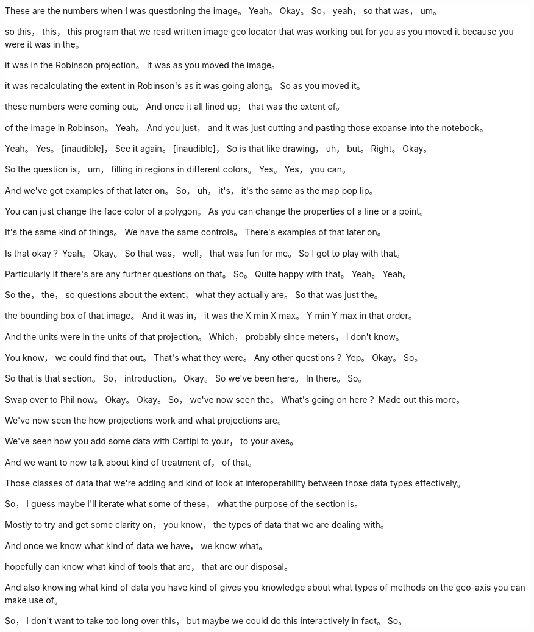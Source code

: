  These are the numbers when I was questioning the image。 Yeah。 Okay。 So， yeah， so that was， um。

 so this， this， this program that we read written image geo locator that was working out for you as you moved it because you were it was in the。

 it was in the Robinson projection。 It was as you moved the image。

 it was recalculating the extent in Robinson's as it was going along。 So as you moved it。

 these numbers were coming out。 And once it all lined up， that was the extent of。

 of the image in Robinson。 Yeah。 And you just， and it was just cutting and pasting those expanse into the notebook。

 Yeah。 Yes。 [inaudible]， See it again。 [inaudible]， So is that like drawing， uh， but。 Right。 Okay。

 So the question is， um， filling in regions in different colors。 Yes。 Yes， you can。

 And we've got examples of that later on。 So， uh， it's， it's the same as the map pop lip。

 You can just change the face color of a polygon。 As you can change the properties of a line or a point。

 It's the same kind of things。 We have the same controls。 There's examples of that later on。

 Is that okay？ Yeah。 Okay。 So that was， well， that was fun for me。 So I got to play with that。

 Particularly if there's are any further questions on that。 So。 Quite happy with that。 Yeah。 Yeah。

 So the， the， so questions about the extent， what they actually are。 So that was just the。

 the bounding box of that image。 And it was in， it was the X min X max。 Y min Y max in that order。

 And the units were in the units of that projection。 Which， probably since meters， I don't know。

 You know， we could find that out。 That's what they were。 Any other questions？ Yep。 Okay。 So。

 So that is that section。 So， introduction。 Okay。 So we've been here。 In there。 So。

 Swap over to Phil now。 Okay。 Okay。 So， we've now seen the。 What's going on here？ Made out this more。

 We've now seen the how projections work and what projections are。

 We've seen how you add some data with Cartipi to your， to your axes。

 And we want to now talk about kind of treatment of， of that。

 Those classes of data that we're adding and kind of look at interoperability between those data types effectively。

 So， I guess maybe I'll iterate what some of these， what the purpose of the section is。

 Mostly to try and get some clarity on， you know， the types of data that we are dealing with。

 And once we know what kind of data we have， we know what。

 hopefully can know what kind of tools that are， that are our disposal。

 And also knowing what kind of data you have kind of gives you knowledge about what types of methods on the geo-axis you can make use of。

 So， I don't want to take too long over this， but maybe we could do this interactively in fact。 So。
